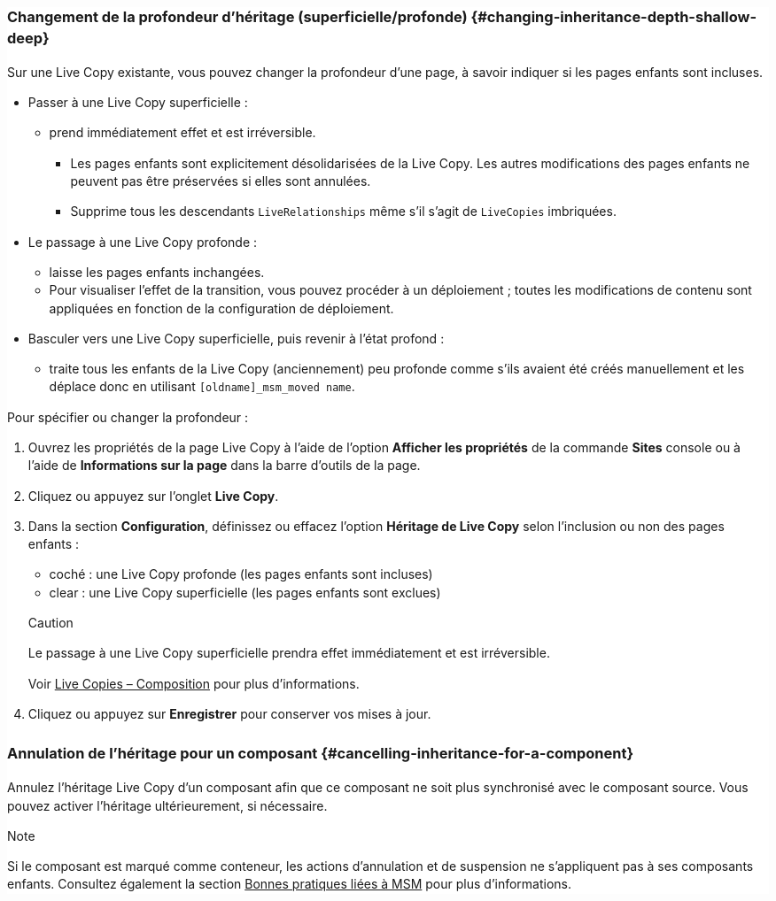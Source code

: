 ### Changement de la profondeur d’héritage (superficielle/profonde) {#changing-inheritance-depth-shallow-deep}

Sur une Live Copy existante, vous pouvez changer la profondeur d’une page, à savoir indiquer si les pages enfants sont incluses.

* Passer à une Live Copy superficielle :

   * prend immédiatement effet et est irréversible.

      * Les pages enfants sont explicitement désolidarisées de la Live Copy. Les autres modifications des pages enfants ne peuvent pas être préservées si elles sont annulées.

      * Supprime tous les descendants `LiveRelationships` même s’il s’agit de `LiveCopies` imbriquées.

* Le passage à une Live Copy profonde :

   * laisse les pages enfants inchangées.
   * Pour visualiser l’effet de la transition, vous pouvez procéder à un déploiement ; toutes les modifications de contenu sont appliquées en fonction de la configuration de déploiement.

* Basculer vers une Live Copy superficielle, puis revenir à l’état profond :

   * traite tous les enfants de la Live Copy (anciennement) peu profonde comme s’ils avaient été créés manuellement et les déplace donc en utilisant `[oldname]_msm_moved name`.

Pour spécifier ou changer la profondeur :

1. Ouvrez les propriétés de la page Live Copy à l’aide de l’option **Afficher les propriétés** de la commande **Sites** console ou à l’aide de **Informations sur la page** dans la barre d’outils de la page.
1. Cliquez ou appuyez sur l’onglet **Live Copy**.
1. Dans la section **Configuration**, définissez ou effacez l’option **Héritage de Live Copy** selon l’inclusion ou non des pages enfants :

   * coché : une Live Copy profonde (les pages enfants sont incluses)
   * clear : une Live Copy superficielle (les pages enfants sont exclues)

   >[!CAUTION]
   >
   >Le passage à une Live Copy superficielle prendra effet immédiatement et est irréversible.
   >
   >Voir [Live Copies – Composition](/help/sites-administering/msm.md#live-copies-composition) pour plus d’informations.

1. Cliquez ou appuyez sur **Enregistrer** pour conserver vos mises à jour.

### Annulation de l’héritage pour un composant {#cancelling-inheritance-for-a-component}

Annulez l’héritage Live Copy d’un composant afin que ce composant ne soit plus synchronisé avec le composant source. Vous pouvez activer l’héritage ultérieurement, si nécessaire.

>[!NOTE]
>
>Si le composant est marqué comme conteneur, les actions d’annulation et de suspension ne s’appliquent pas à ses composants enfants. Consultez également la section [Bonnes pratiques liées à MSM](/help/sites-administering/msm-best-practices.md#components-and-container-synchronization) pour plus d’informations.
